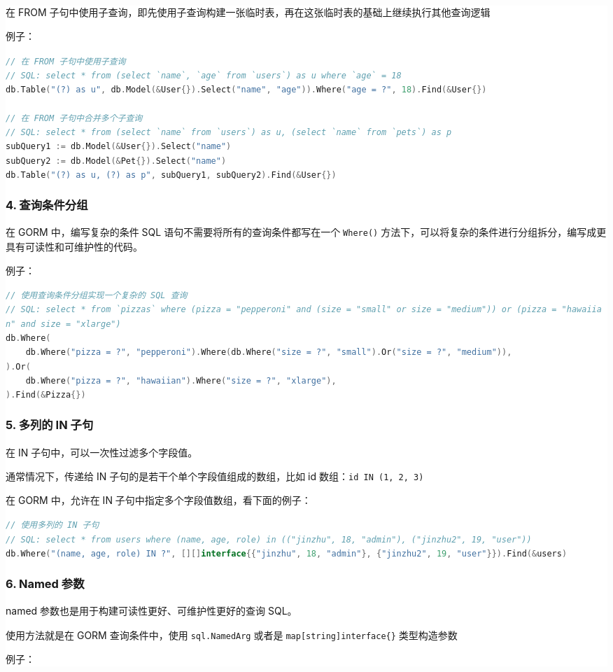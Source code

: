 在 FROM 子句中使用子查询，即先使用子查询构建一张临时表，再在这张临时表的基础上继续执行其他查询逻辑

例子：

```go
// 在 FROM 子句中使用子查询
// SQL: select * from (select `name`, `age` from `users`) as u where `age` = 18
db.Table("(?) as u", db.Model(&User{}).Select("name", "age")).Where("age = ?", 18).Find(&User{})

// 在 FROM 子句中合并多个子查询
// SQL: select * from (select `name` from `users`) as u, (select `name` from `pets`) as p
subQuery1 := db.Model(&User{}).Select("name")
subQuery2 := db.Model(&Pet{}).Select("name")
db.Table("(?) as u, (?) as p", subQuery1, subQuery2).Find(&User{})
```

### 4. 查询条件分组

在 GORM 中，编写复杂的条件 SQL 语句不需要将所有的查询条件都写在一个 `Where()` 方法下，可以将复杂的条件进行分组拆分，编写成更具有可读性和可维护性的代码。

例子：

```go
// 使用查询条件分组实现一个复杂的 SQL 查询
// SQL: select * from `pizzas` where (pizza = "pepperoni" and (size = "small" or size = "medium")) or (pizza = "hawaiian" and size = "xlarge")
db.Where(
    db.Where("pizza = ?", "pepperoni").Where(db.Where("size = ?", "small").Or("size = ?", "medium")),
).Or(
    db.Where("pizza = ?", "hawaiian").Where("size = ?", "xlarge"),
).Find(&Pizza{})
```

### 5. 多列的 IN 子句

在 IN 子句中，可以一次性过滤多个字段值。

通常情况下，传递给 IN 子句的是若干个单个字段值组成的数组，比如 id 数组：`id IN (1, 2, 3)`

在 GORM 中，允许在 IN 子句中指定多个字段值数组，看下面的例子：

```go
// 使用多列的 IN 子句
// SQL: select * from users where (name, age, role) in (("jinzhu", 18, "admin"), ("jinzhu2", 19, "user"))
db.Where("(name, age, role) IN ?", [][]interface{{"jinzhu", 18, "admin"}, {"jinzhu2", 19, "user"}}).Find(&users)
```

### 6. Named 参数

named 参数也是用于构建可读性更好、可维护性更好的查询 SQL。

使用方法就是在 GORM 查询条件中，使用 `sql.NamedArg` 或者是 `map[string]interface{}` 类型构造参数

例子：
